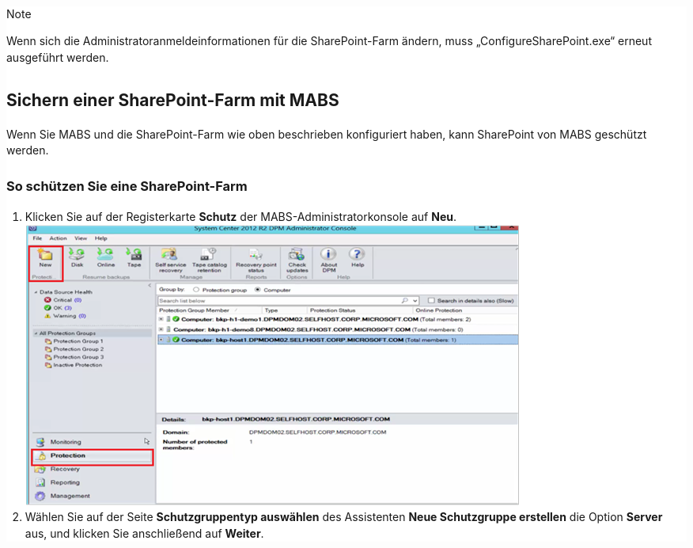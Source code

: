 > [!NOTE]
> Wenn sich die Administratoranmeldeinformationen für die SharePoint-Farm ändern, muss „ConfigureSharePoint.exe“ erneut ausgeführt werden.
>
>

## <a name="back-up-a-sharepoint-farm-by-using-mabs"></a>Sichern einer SharePoint-Farm mit MABS
Wenn Sie MABS und die SharePoint-Farm wie oben beschrieben konfiguriert haben, kann SharePoint von MABS geschützt werden.

### <a name="to-protect-a-sharepoint-farm"></a>So schützen Sie eine SharePoint-Farm
1. Klicken Sie auf der Registerkarte **Schutz** der MABS-Administratorkonsole auf **Neu**.
    ![Neue Registerkarte „Schutz“](./media/backup-azure-backup-sharepoint/dpm-new-protection-tab.png)
2. Wählen Sie auf der Seite **Schutzgruppentyp auswählen** des Assistenten **Neue Schutzgruppe erstellen** die Option **Server** aus, und klicken Sie anschließend auf **Weiter**.
